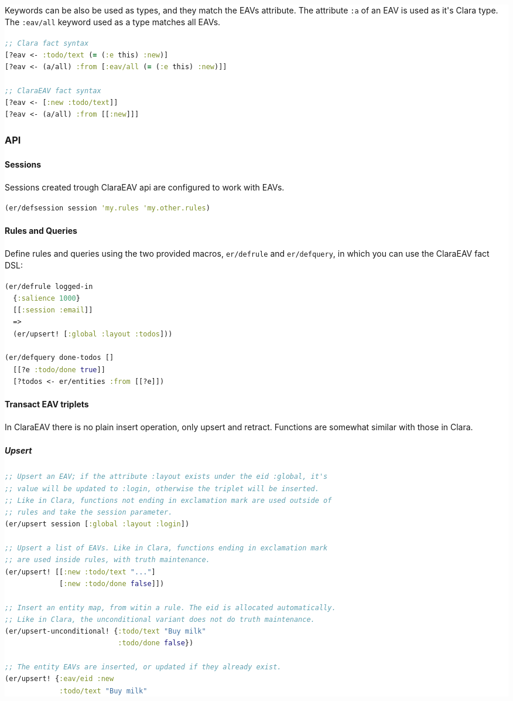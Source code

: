 Keywords can be also be used as types, and they match the EAVs attribute. The
attribute `:a` of an EAV is used as it's Clara type. The `:eav/all` keyword used
as a type matches all EAVs.

```clojure
;; Clara fact syntax
[?eav <- :todo/text (= (:e this) :new)]
[?eav <- (a/all) :from [:eav/all (= (:e this) :new)]]

;; ClaraEAV fact syntax
[?eav <- [:new :todo/text]]
[?eav <- (a/all) :from [[:new]]]
```

### API

#### Sessions

Sessions created trough ClaraEAV api are configured to work with EAVs.

```clojure
(er/defsession session 'my.rules 'my.other.rules)
```

#### Rules and Queries

Define rules and queries using the two provided macros, `er/defrule` and
`er/defquery`, in which you can use the ClaraEAV fact DSL:

```clojure
(er/defrule logged-in
  {:salience 1000}
  [[:session :email]]
  =>
  (er/upsert! [:global :layout :todos]))

(er/defquery done-todos []
  [[?e :todo/done true]]
  [?todos <- er/entities :from [[?e]])
```

#### Transact EAV triplets

In ClaraEAV there is no plain insert operation, only upsert and retract.
Functions are somewhat similar with those in Clara.

##### Upsert

```clojure
;; Upsert an EAV; if the attribute :layout exists under the eid :global, it's
;; value will be updated to :login, otherwise the triplet will be inserted.
;; Like in Clara, functions not ending in exclamation mark are used outside of
;; rules and take the session parameter.
(er/upsert session [:global :layout :login])

;; Upsert a list of EAVs. Like in Clara, functions ending in exclamation mark
;; are used inside rules, with truth maintenance.
(er/upsert! [[:new :todo/text "..."]
             [:new :todo/done false]])

;; Insert an entity map, from witin a rule. The eid is allocated automatically.
;; Like in Clara, the unconditional variant does not do truth maintenance.
(er/upsert-unconditional! {:todo/text "Buy milk"
                           :todo/done false})

;; The entity EAVs are inserted, or updated if they already exist.
(er/upsert! {:eav/eid :new
             :todo/text "Buy milk"
```